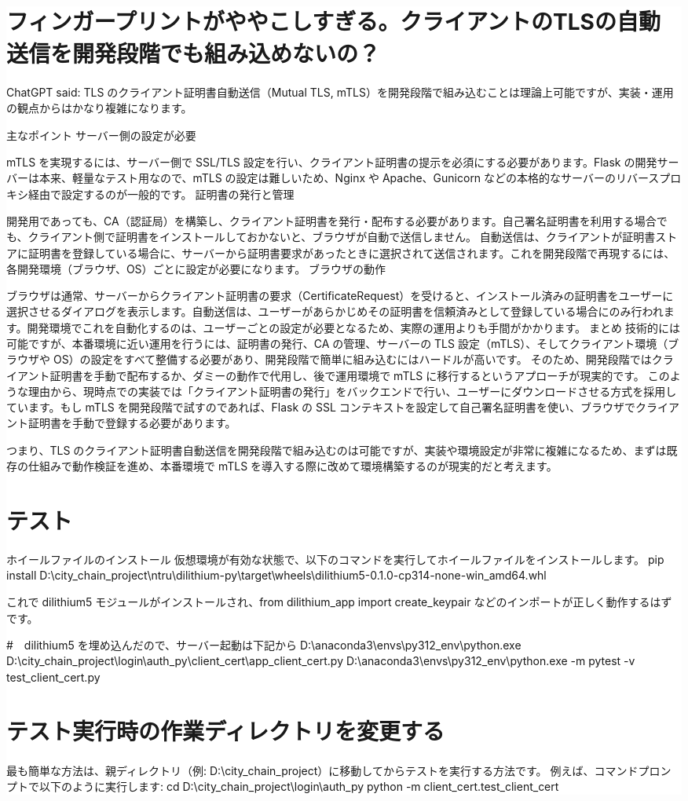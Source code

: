 # フィンガープリントがややこしすぎる。クライアントのTLSの自動送信を開発段階でも組み込めないの？
ChatGPT said:
TLS のクライアント証明書自動送信（Mutual TLS, mTLS）を開発段階で組み込むことは理論上可能ですが、実装・運用の観点からはかなり複雑になります。

主なポイント
サーバー側の設定が必要

mTLS を実現するには、サーバー側で SSL/TLS 設定を行い、クライアント証明書の提示を必須にする必要があります。Flask の開発サーバーは本来、軽量なテスト用なので、mTLS の設定は難しいため、Nginx や Apache、Gunicorn などの本格的なサーバーのリバースプロキシ経由で設定するのが一般的です。
証明書の発行と管理

開発用であっても、CA（認証局）を構築し、クライアント証明書を発行・配布する必要があります。自己署名証明書を利用する場合でも、クライアント側で証明書をインストールしておかないと、ブラウザが自動で送信しません。
自動送信は、クライアントが証明書ストアに証明書を登録している場合に、サーバーから証明書要求があったときに選択されて送信されます。これを開発段階で再現するには、各開発環境（ブラウザ、OS）ごとに設定が必要になります。
ブラウザの動作

ブラウザは通常、サーバーからクライアント証明書の要求（CertificateRequest）を受けると、インストール済みの証明書をユーザーに選択させるダイアログを表示します。自動送信は、ユーザーがあらかじめその証明書を信頼済みとして登録している場合にのみ行われます。開発環境でこれを自動化するのは、ユーザーごとの設定が必要となるため、実際の運用よりも手間がかかります。
まとめ
技術的には可能ですが、本番環境に近い運用を行うには、証明書の発行、CA の管理、サーバーの TLS 設定（mTLS）、そしてクライアント環境（ブラウザや OS）の設定をすべて整備する必要があり、開発段階で簡単に組み込むにはハードルが高いです。
そのため、開発段階ではクライアント証明書を手動で配布するか、ダミーの動作で代用し、後で運用環境で mTLS に移行するというアプローチが現実的です。
このような理由から、現時点での実装では「クライアント証明書の発行」をバックエンドで行い、ユーザーにダウンロードさせる方式を採用しています。もし mTLS を開発段階で試すのであれば、Flask の SSL コンテキストを設定して自己署名証明書を使い、ブラウザでクライアント証明書を手動で登録する必要があります。

つまり、TLS のクライアント証明書自動送信を開発段階で組み込むのは可能ですが、実装や環境設定が非常に複雑になるため、まずは既存の仕組みで動作検証を進め、本番環境で mTLS を導入する際に改めて環境構築するのが現実的だと考えます。


# テスト
ホイールファイルのインストール
仮想環境が有効な状態で、以下のコマンドを実行してホイールファイルをインストールします。
pip install D:\city_chain_project\ntru\dilithium-py\target\wheels\dilithium5-0.1.0-cp314-none-win_amd64.whl

これで dilithium5 モジュールがインストールされ、from dilithium_app import create_keypair などのインポートが正しく動作するはずです。

#　dilithium5 を埋め込んだので、サーバー起動は下記から
D:\anaconda3\envs\py312_env\python.exe D:\city_chain_project\login\auth_py\client_cert\app_client_cert.py
D:\anaconda3\envs\py312_env\python.exe -m pytest -v test_client_cert.py

# テスト実行時の作業ディレクトリを変更する
最も簡単な方法は、親ディレクトリ（例: D:\city_chain_project）に移動してからテストを実行する方法です。
例えば、コマンドプロンプトで以下のように実行します:
cd D:\city_chain_project\login\auth_py
python -m client_cert.test_client_cert

